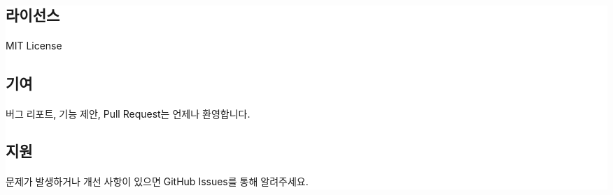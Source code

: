 ## 라이선스

MIT License

## 기여

버그 리포트, 기능 제안, Pull Request는 언제나 환영합니다.

## 지원

문제가 발생하거나 개선 사항이 있으면 GitHub Issues를 통해 알려주세요.
